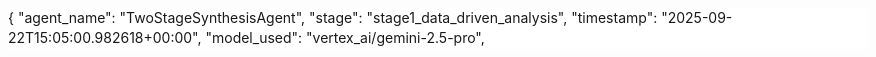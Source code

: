 {
  "agent_name": "TwoStageSynthesisAgent",
  "stage": "stage1_data_driven_analysis",
  "timestamp": "2025-09-22T15:05:00.982618+00:00",
  "model_used": "vertex_ai/gemini-2.5-pro",